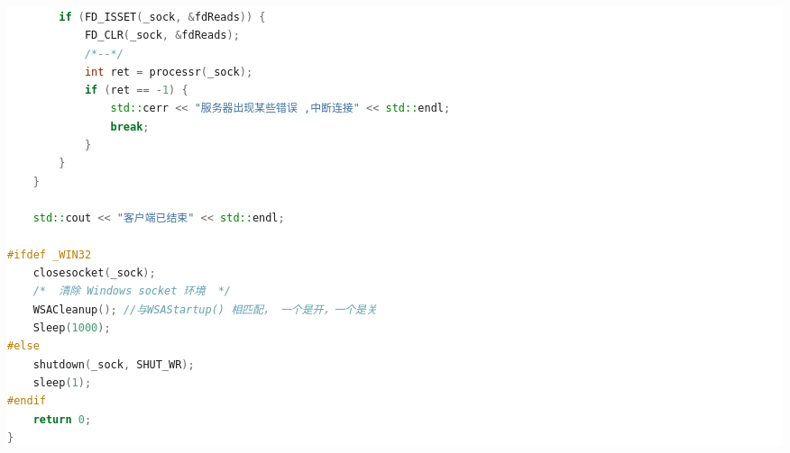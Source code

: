 ```c++
        if (FD_ISSET(_sock, &fdReads)) {
            FD_CLR(_sock, &fdReads);
            /*--*/
            int ret = processr(_sock);
            if (ret == -1) {
                std::cerr << "服务器出现某些错误 ,中断连接" << std::endl;
                break;
            }
        }
    }

    std::cout << "客户端已结束" << std::endl;

#ifdef _WIN32
    closesocket(_sock);
    /*  清除 Windows socket 环境  */
    WSACleanup(); //与WSAStartup() 相匹配， 一个是开，一个是关
    Sleep(1000);
#else
    shutdown(_sock, SHUT_WR);
    sleep(1);
#endif
    return 0;
}
```


